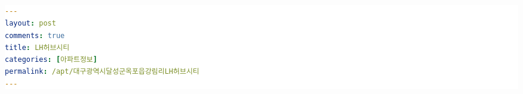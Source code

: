 ```yaml
---
layout: post
comments: true
title: LH허브시티
categories: [아파트정보]
permalink: /apt/대구광역시달성군옥포읍강림리LH허브시티
---
```


<script type="text/javascript">
  google.charts.load('current', {'packages':['line', 'corechart']});
  google.charts.setOnLoadCallback(drawChart);

  function drawChart() {
    var data = new google.visualization.DataTable();
    data.addColumn('date', '거래일');
    data.addColumn('number', "매매");
    data.addColumn('number', "전세");
    data.addColumn('number', "전매");
